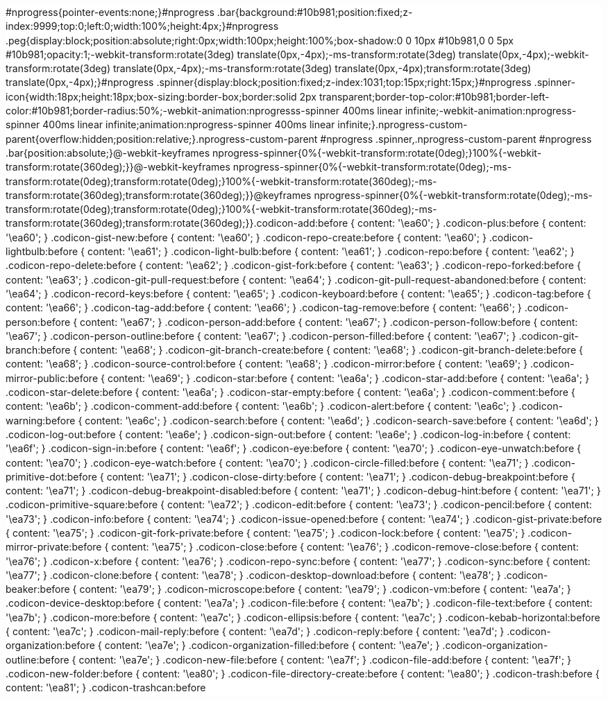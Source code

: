 #nprogress{pointer-events:none;}#nprogress .bar{background:#10b981;position:fixed;z-index:9999;top:0;left:0;width:100%;height:4px;}#nprogress .peg{display:block;position:absolute;right:0px;width:100px;height:100%;box-shadow:0 0 10px #10b981,0 0 5px #10b981;opacity:1;-webkit-transform:rotate(3deg) translate(0px,-4px);-ms-transform:rotate(3deg) translate(0px,-4px);-webkit-transform:rotate(3deg) translate(0px,-4px);-ms-transform:rotate(3deg) translate(0px,-4px);transform:rotate(3deg) translate(0px,-4px);}#nprogress .spinner{display:block;position:fixed;z-index:1031;top:15px;right:15px;}#nprogress .spinner-icon{width:18px;height:18px;box-sizing:border-box;border:solid 2px transparent;border-top-color:#10b981;border-left-color:#10b981;border-radius:50%;-webkit-animation:nprogresss-spinner 400ms linear infinite;-webkit-animation:nprogress-spinner 400ms linear infinite;animation:nprogress-spinner 400ms linear infinite;}.nprogress-custom-parent{overflow:hidden;position:relative;}.nprogress-custom-parent #nprogress .spinner,.nprogress-custom-parent #nprogress .bar{position:absolute;}@-webkit-keyframes nprogress-spinner{0%{-webkit-transform:rotate(0deg);}100%{-webkit-transform:rotate(360deg);}}@-webkit-keyframes nprogress-spinner{0%{-webkit-transform:rotate(0deg);-ms-transform:rotate(0deg);transform:rotate(0deg);}100%{-webkit-transform:rotate(360deg);-ms-transform:rotate(360deg);transform:rotate(360deg);}}@keyframes nprogress-spinner{0%{-webkit-transform:rotate(0deg);-ms-transform:rotate(0deg);transform:rotate(0deg);}100%{-webkit-transform:rotate(360deg);-ms-transform:rotate(360deg);transform:rotate(360deg);}}.codicon-add:before { content: '\\ea60'; } .codicon-plus:before { content: '\\ea60'; } .codicon-gist-new:before { content: '\\ea60'; } .codicon-repo-create:before { content: '\\ea60'; } .codicon-lightbulb:before { content: '\\ea61'; } .codicon-light-bulb:before { content: '\\ea61'; } .codicon-repo:before { content: '\\ea62'; } .codicon-repo-delete:before { content: '\\ea62'; } .codicon-gist-fork:before { content: '\\ea63'; } .codicon-repo-forked:before { content: '\\ea63'; } .codicon-git-pull-request:before { content: '\\ea64'; } .codicon-git-pull-request-abandoned:before { content: '\\ea64'; } .codicon-record-keys:before { content: '\\ea65'; } .codicon-keyboard:before { content: '\\ea65'; } .codicon-tag:before { content: '\\ea66'; } .codicon-tag-add:before { content: '\\ea66'; } .codicon-tag-remove:before { content: '\\ea66'; } .codicon-person:before { content: '\\ea67'; } .codicon-person-add:before { content: '\\ea67'; } .codicon-person-follow:before { content: '\\ea67'; } .codicon-person-outline:before { content: '\\ea67'; } .codicon-person-filled:before { content: '\\ea67'; } .codicon-git-branch:before { content: '\\ea68'; } .codicon-git-branch-create:before { content: '\\ea68'; } .codicon-git-branch-delete:before { content: '\\ea68'; } .codicon-source-control:before { content: '\\ea68'; } .codicon-mirror:before { content: '\\ea69'; } .codicon-mirror-public:before { content: '\\ea69'; } .codicon-star:before { content: '\\ea6a'; } .codicon-star-add:before { content: '\\ea6a'; } .codicon-star-delete:before { content: '\\ea6a'; } .codicon-star-empty:before { content: '\\ea6a'; } .codicon-comment:before { content: '\\ea6b'; } .codicon-comment-add:before { content: '\\ea6b'; } .codicon-alert:before { content: '\\ea6c'; } .codicon-warning:before { content: '\\ea6c'; } .codicon-search:before { content: '\\ea6d'; } .codicon-search-save:before { content: '\\ea6d'; } .codicon-log-out:before { content: '\\ea6e'; } .codicon-sign-out:before { content: '\\ea6e'; } .codicon-log-in:before { content: '\\ea6f'; } .codicon-sign-in:before { content: '\\ea6f'; } .codicon-eye:before { content: '\\ea70'; } .codicon-eye-unwatch:before { content: '\\ea70'; } .codicon-eye-watch:before { content: '\\ea70'; } .codicon-circle-filled:before { content: '\\ea71'; } .codicon-primitive-dot:before { content: '\\ea71'; } .codicon-close-dirty:before { content: '\\ea71'; } .codicon-debug-breakpoint:before { content: '\\ea71'; } .codicon-debug-breakpoint-disabled:before { content: '\\ea71'; } .codicon-debug-hint:before { content: '\\ea71'; } .codicon-primitive-square:before { content: '\\ea72'; } .codicon-edit:before { content: '\\ea73'; } .codicon-pencil:before { content: '\\ea73'; } .codicon-info:before { content: '\\ea74'; } .codicon-issue-opened:before { content: '\\ea74'; } .codicon-gist-private:before { content: '\\ea75'; } .codicon-git-fork-private:before { content: '\\ea75'; } .codicon-lock:before { content: '\\ea75'; } .codicon-mirror-private:before { content: '\\ea75'; } .codicon-close:before { content: '\\ea76'; } .codicon-remove-close:before { content: '\\ea76'; } .codicon-x:before { content: '\\ea76'; } .codicon-repo-sync:before { content: '\\ea77'; } .codicon-sync:before { content: '\\ea77'; } .codicon-clone:before { content: '\\ea78'; } .codicon-desktop-download:before { content: '\\ea78'; } .codicon-beaker:before { content: '\\ea79'; } .codicon-microscope:before { content: '\\ea79'; } .codicon-vm:before { content: '\\ea7a'; } .codicon-device-desktop:before { content: '\\ea7a'; } .codicon-file:before { content: '\\ea7b'; } .codicon-file-text:before { content: '\\ea7b'; } .codicon-more:before { content: '\\ea7c'; } .codicon-ellipsis:before { content: '\\ea7c'; } .codicon-kebab-horizontal:before { content: '\\ea7c'; } .codicon-mail-reply:before { content: '\\ea7d'; } .codicon-reply:before { content: '\\ea7d'; } .codicon-organization:before { content: '\\ea7e'; } .codicon-organization-filled:before { content: '\\ea7e'; } .codicon-organization-outline:before { content: '\\ea7e'; } .codicon-new-file:before { content: '\\ea7f'; } .codicon-file-add:before { content: '\\ea7f'; } .codicon-new-folder:before { content: '\\ea80'; } .codicon-file-directory-create:before { content: '\\ea80'; } .codicon-trash:before { content: '\\ea81'; } .codicon-trashcan:before
